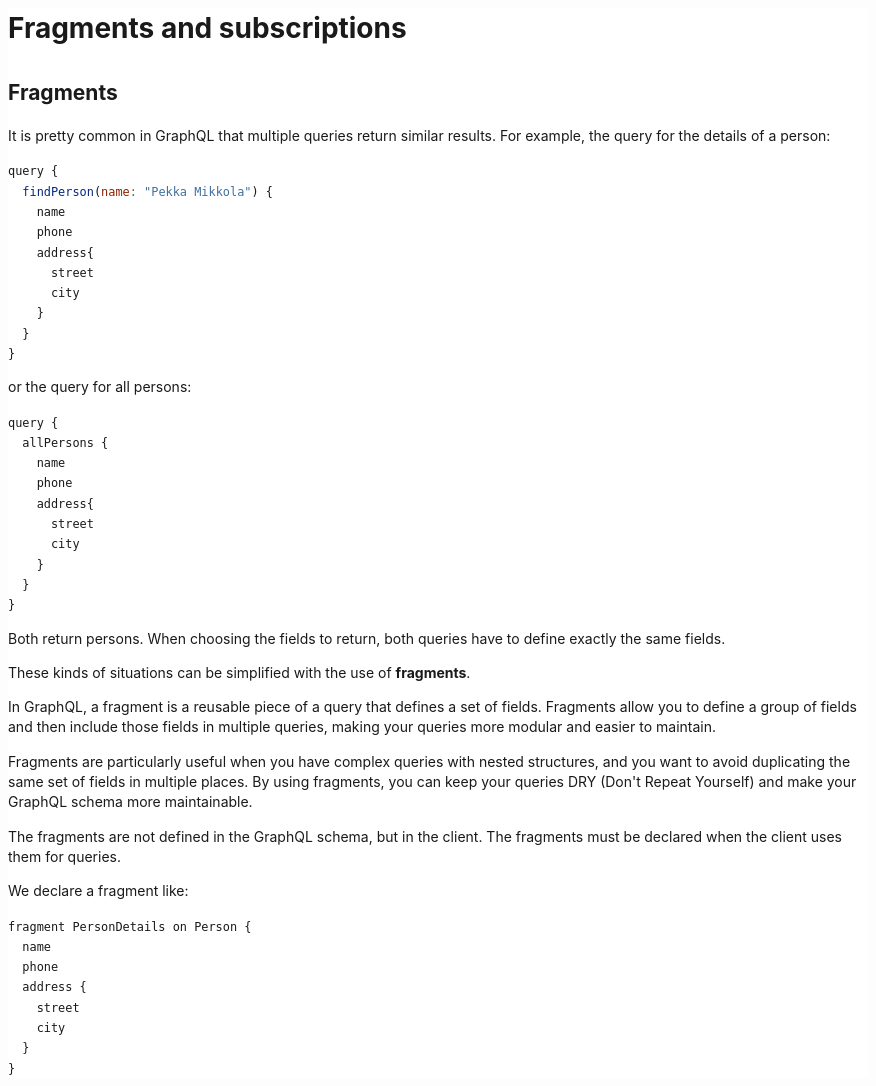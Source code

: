 # Fragments and subscriptions

## Fragments

It is pretty common in GraphQL that multiple queries return similar results. For example, the query for the details of a person:

```js
query {
  findPerson(name: "Pekka Mikkola") {
    name
    phone
    address{
      street 
      city
    }
  }
}
```

or the query for all persons:

```js
query {
  allPersons {
    name
    phone
    address{
      street 
      city
    }
  }
}
```

Both return persons. When choosing the fields to return, both queries have to define exactly the same fields.

These kinds of situations can be simplified with the use of **fragments**.


In GraphQL, a fragment is a reusable piece of a query that defines a set of fields. Fragments allow you to define a group of fields and then include those fields in multiple queries, making your queries more modular and easier to maintain.

Fragments are particularly useful when you have complex queries with nested structures, and you want to avoid duplicating the same set of fields in multiple places. By using fragments, you can keep your queries DRY (Don't Repeat Yourself) and make your GraphQL schema more maintainable.

The fragments are not defined in the GraphQL schema, but in the client. The fragments must be declared when the client uses them for queries.

We declare a fragment like:

```js
fragment PersonDetails on Person {
  name
  phone 
  address {
    street 
    city
  }
}
```

